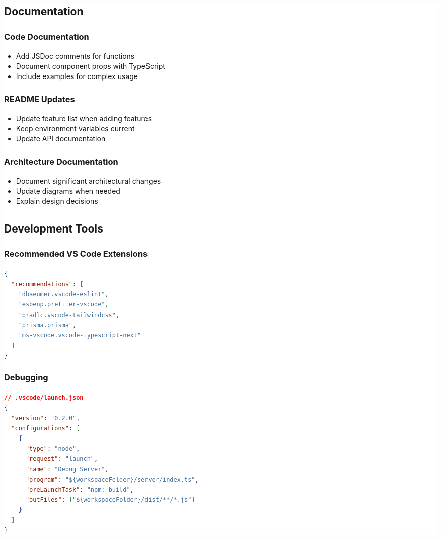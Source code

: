 ## Documentation

### Code Documentation

- Add JSDoc comments for functions
- Document component props with TypeScript
- Include examples for complex usage

### README Updates

- Update feature list when adding features
- Keep environment variables current
- Update API documentation

### Architecture Documentation

- Document significant architectural changes
- Update diagrams when needed
- Explain design decisions

## Development Tools

### Recommended VS Code Extensions

```json
{
  "recommendations": [
    "dbaeumer.vscode-eslint",
    "esbenp.prettier-vscode",
    "bradlc.vscode-tailwindcss",
    "prisma.prisma",
    "ms-vscode.vscode-typescript-next"
  ]
}
```

### Debugging

```json
// .vscode/launch.json
{
  "version": "0.2.0",
  "configurations": [
    {
      "type": "node",
      "request": "launch",
      "name": "Debug Server",
      "program": "${workspaceFolder}/server/index.ts",
      "preLaunchTask": "npm: build",
      "outFiles": ["${workspaceFolder}/dist/**/*.js"]
    }
  ]
}
```
